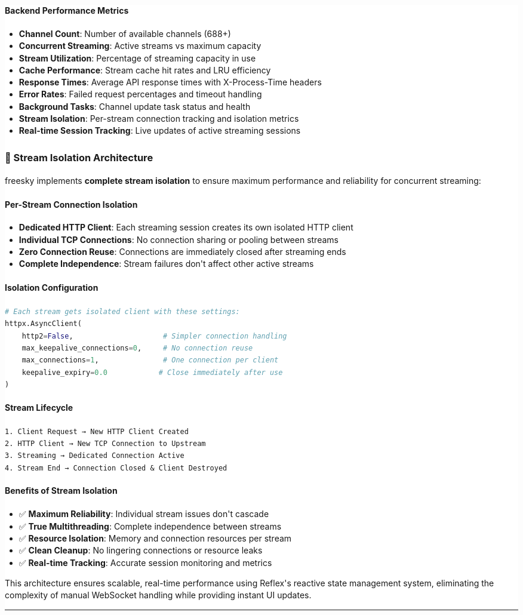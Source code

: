 #### **Backend Performance Metrics**
- **Channel Count**: Number of available channels (688+)
- **Concurrent Streaming**: Active streams vs maximum capacity
- **Stream Utilization**: Percentage of streaming capacity in use
- **Cache Performance**: Stream cache hit rates and LRU efficiency
- **Response Times**: Average API response times with X-Process-Time headers
- **Error Rates**: Failed request percentages and timeout handling
- **Background Tasks**: Channel update task status and health
- **Stream Isolation**: Per-stream connection tracking and isolation metrics
- **Real-time Session Tracking**: Live updates of active streaming sessions

### 🔗 Stream Isolation Architecture

freesky implements **complete stream isolation** to ensure maximum performance and reliability for concurrent streaming:

#### **Per-Stream Connection Isolation**
- **Dedicated HTTP Client**: Each streaming session creates its own isolated HTTP client
- **Individual TCP Connections**: No connection sharing or pooling between streams
- **Zero Connection Reuse**: Connections are immediately closed after streaming ends
- **Complete Independence**: Stream failures don't affect other active streams

#### **Isolation Configuration**
```python
# Each stream gets isolated client with these settings:
httpx.AsyncClient(
    http2=False,                     # Simpler connection handling
    max_keepalive_connections=0,     # No connection reuse
    max_connections=1,               # One connection per client
    keepalive_expiry=0.0            # Close immediately after use
)
```

#### **Stream Lifecycle**
```
1. Client Request → New HTTP Client Created
2. HTTP Client → New TCP Connection to Upstream
3. Streaming → Dedicated Connection Active
4. Stream End → Connection Closed & Client Destroyed
```

#### **Benefits of Stream Isolation**
- ✅ **Maximum Reliability**: Individual stream issues don't cascade
- ✅ **True Multithreading**: Complete independence between streams
- ✅ **Resource Isolation**: Memory and connection resources per stream
- ✅ **Clean Cleanup**: No lingering connections or resource leaks
- ✅ **Real-time Tracking**: Accurate session monitoring and metrics

This architecture ensures scalable, real-time performance using Reflex's reactive state management system, eliminating the complexity of manual WebSocket handling while providing instant UI updates.

---
